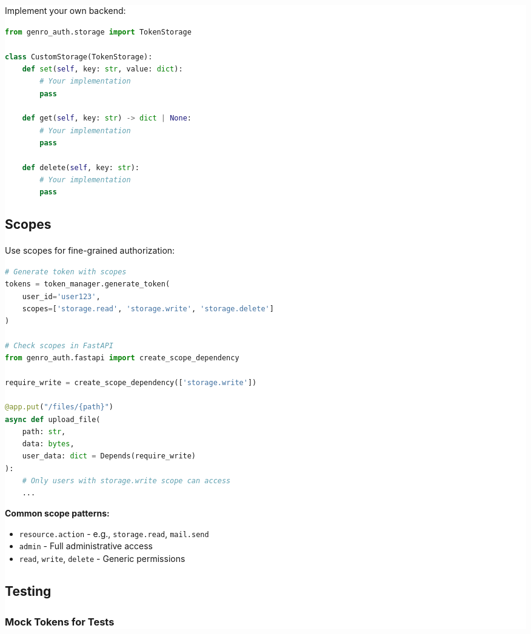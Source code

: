 Implement your own backend:

```python
from genro_auth.storage import TokenStorage

class CustomStorage(TokenStorage):
    def set(self, key: str, value: dict):
        # Your implementation
        pass

    def get(self, key: str) -> dict | None:
        # Your implementation
        pass

    def delete(self, key: str):
        # Your implementation
        pass
```

## Scopes

Use scopes for fine-grained authorization:

```python
# Generate token with scopes
tokens = token_manager.generate_token(
    user_id='user123',
    scopes=['storage.read', 'storage.write', 'storage.delete']
)

# Check scopes in FastAPI
from genro_auth.fastapi import create_scope_dependency

require_write = create_scope_dependency(['storage.write'])

@app.put("/files/{path}")
async def upload_file(
    path: str,
    data: bytes,
    user_data: dict = Depends(require_write)
):
    # Only users with storage.write scope can access
    ...
```

**Common scope patterns:**
- `resource.action` - e.g., `storage.read`, `mail.send`
- `admin` - Full administrative access
- `read`, `write`, `delete` - Generic permissions

## Testing

### Mock Tokens for Tests
